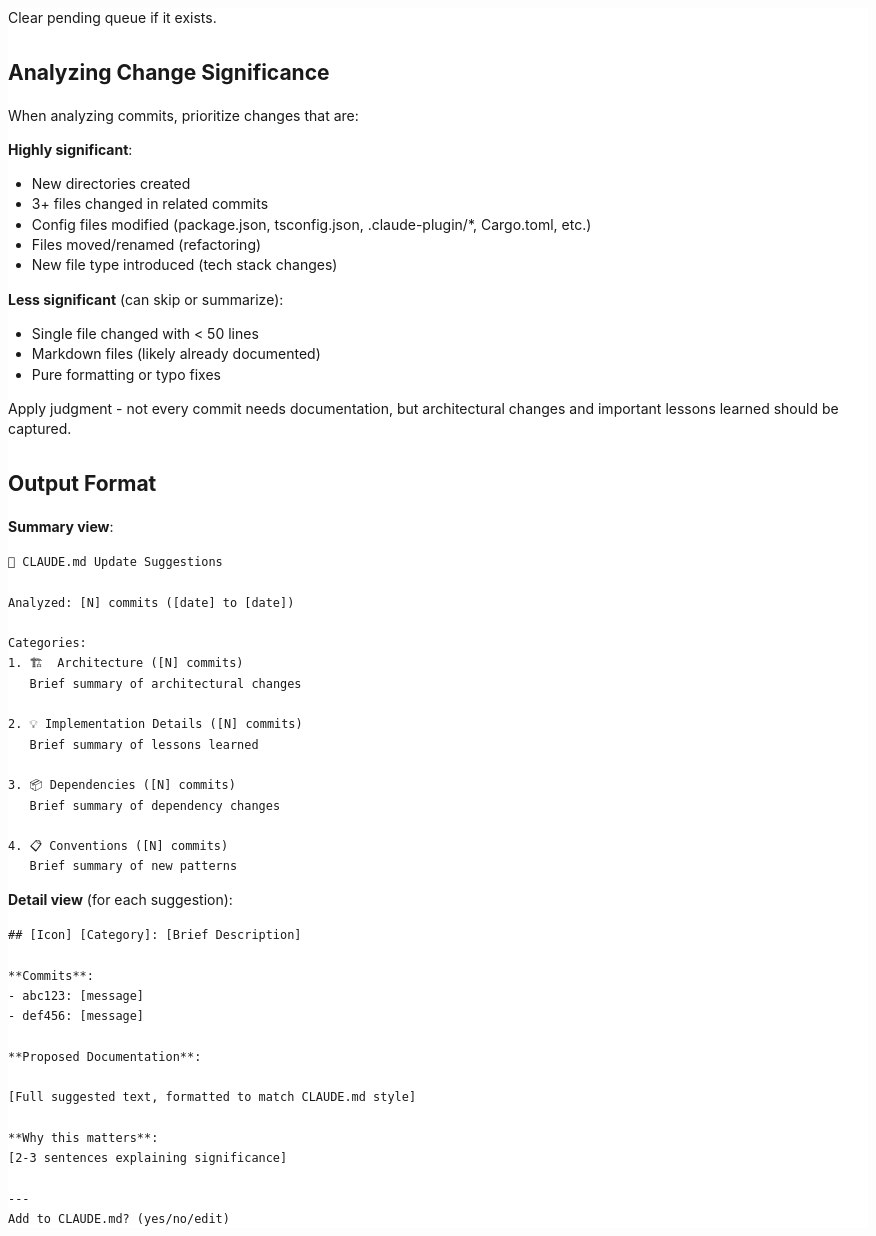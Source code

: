 Clear pending queue if it exists.

## Analyzing Change Significance

When analyzing commits, prioritize changes that are:

**Highly significant**:
- New directories created
- 3+ files changed in related commits
- Config files modified (package.json, tsconfig.json, .claude-plugin/*, Cargo.toml, etc.)
- Files moved/renamed (refactoring)
- New file type introduced (tech stack changes)

**Less significant** (can skip or summarize):
- Single file changed with < 50 lines
- Markdown files (likely already documented)
- Pure formatting or typo fixes

Apply judgment - not every commit needs documentation, but architectural changes and important lessons learned should be captured.

## Output Format

**Summary view**:
```
📝 CLAUDE.md Update Suggestions

Analyzed: [N] commits ([date] to [date])

Categories:
1. 🏗️  Architecture ([N] commits)
   Brief summary of architectural changes

2. 💡 Implementation Details ([N] commits)
   Brief summary of lessons learned

3. 📦 Dependencies ([N] commits)
   Brief summary of dependency changes

4. 📋 Conventions ([N] commits)
   Brief summary of new patterns
```

**Detail view** (for each suggestion):
```
## [Icon] [Category]: [Brief Description]

**Commits**:
- abc123: [message]
- def456: [message]

**Proposed Documentation**:

[Full suggested text, formatted to match CLAUDE.md style]

**Why this matters**:
[2-3 sentences explaining significance]

---
Add to CLAUDE.md? (yes/no/edit)
```
